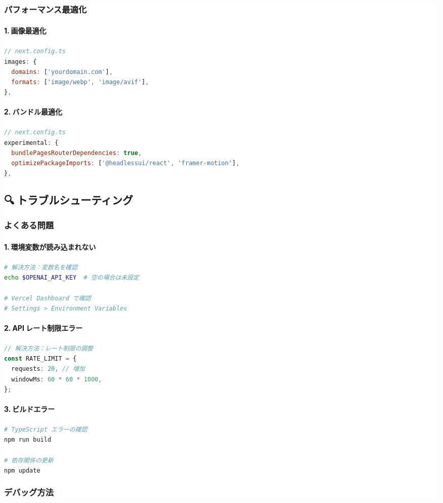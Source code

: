 ### パフォーマンス最適化

#### 1. 画像最適化
```javascript
// next.config.ts
images: {
  domains: ['yourdomain.com'],
  formats: ['image/webp', 'image/avif'],
},
```

#### 2. バンドル最適化
```javascript
// next.config.ts
experimental: {
  bundlePagesRouterDependencies: true,
  optimizePackageImports: ['@headlessui/react', 'framer-motion'],
},
```

## 🔍 トラブルシューティング

### よくある問題

#### 1. 環境変数が読み込まれない
```bash
# 解決方法：変数名を確認
echo $OPENAI_API_KEY  # 空の場合は未設定

# Vercel Dashboard で確認
# Settings > Environment Variables
```

#### 2. API レート制限エラー
```typescript
// 解決方法：レート制限の調整
const RATE_LIMIT = {
  requests: 20, // 増加
  windowMs: 60 * 60 * 1000,
};
```

#### 3. ビルドエラー
```bash
# TypeScript エラーの確認
npm run build

# 依存関係の更新
npm update
```

### デバッグ方法

